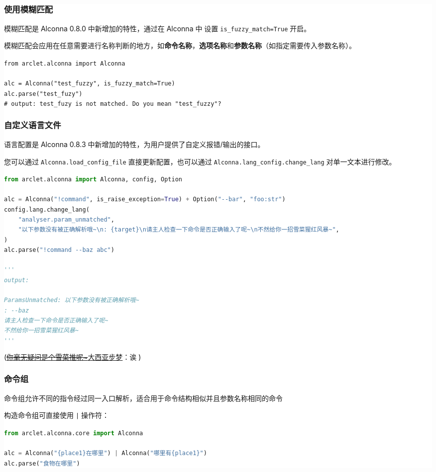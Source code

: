 ### 使用模糊匹配

模糊匹配是 Alconna 0.8.0 中新增加的特性，通过在 Alconna 中 设置 `is_fuzzy_match=True` 开启。

模糊匹配会应用在任意需要进行名称判断的地方，如**命令名称**，**选项名称**和**参数名称**（如指定需要传入参数名称）。

```python{3}
from arclet.alconna import Alconna

alc = Alconna("test_fuzzy", is_fuzzy_match=True)
alc.parse("test_fuzy")
# output: test_fuzy is not matched. Do you mean "test_fuzzy"?
```

### 自定义语言文件

语言配置是 Alconna 0.8.3 中新增加的特性，为用户提供了自定义报错/输出的接口。

您可以通过 `Alconna.load_config_file` 直接更新配置，也可以通过 `Alconna.lang_config.change_lang` 对单一文本进行修改。

```python
from arclet.alconna import Alconna, config, Option

alc = Alconna("!command", is_raise_exception=True) + Option("--bar", "foo:str")
config.lang.change_lang(
    "analyser.param_unmatched",
    "以下参数没有被正确解析哦~\n: {target}\n请主人检查一下命令是否正确输入了呢~\n不然给你一招雪菜猩红风暴~",
)
alc.parse("!command --baz abc")

'''
output:

ParamsUnmatched: 以下参数没有被正确解析哦~
: --baz
请主人检查一下命令是否正确输入了呢~
不然给你一招雪菜猩红风暴~
'''
```

(~~[你毫无疑问是个雪菜推呢~](https://zh.moegirl.org.cn/LoveLive!%E7%B3%BB%E5%88%97#%E6%B5%81%E8%A1%8C%E7%9A%84%E6%A2%97)~~<Curtain><a href="https://zh.moegirl.org.cn/%E4%B8%8A%E5%8E%9F%E6%AD%A5%E6%A2%A6" target="_blank">大西亚步梦</a>：诶</Curtain>
)

### 命令组

命令组允许不同的指令经过同一入口解析，适合用于命令结构相似并且参数名称相同的命令

构造命令组可直接使用 `|` 操作符：

```python
from arclet.alconna.core import Alconna

alc = Alconna("{place1}在哪里") | Alconna("哪里有{place1}")
alc.parse("食物在哪里")
```
